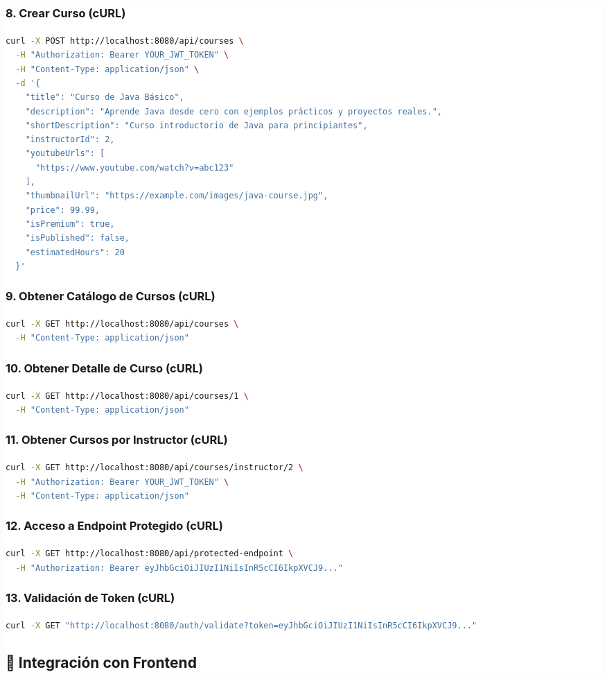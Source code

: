 ### 8. Crear Curso (cURL)
```bash
curl -X POST http://localhost:8080/api/courses \
  -H "Authorization: Bearer YOUR_JWT_TOKEN" \
  -H "Content-Type: application/json" \
  -d '{
    "title": "Curso de Java Básico",
    "description": "Aprende Java desde cero con ejemplos prácticos y proyectos reales.",
    "shortDescription": "Curso introductorio de Java para principiantes",
    "instructorId": 2,
    "youtubeUrls": [
      "https://www.youtube.com/watch?v=abc123"
    ],
    "thumbnailUrl": "https://example.com/images/java-course.jpg",
    "price": 99.99,
    "isPremium": true,
    "isPublished": false,
    "estimatedHours": 20
  }'
```

### 9. Obtener Catálogo de Cursos (cURL)
```bash
curl -X GET http://localhost:8080/api/courses \
  -H "Content-Type: application/json"
```

### 10. Obtener Detalle de Curso (cURL)
```bash
curl -X GET http://localhost:8080/api/courses/1 \
  -H "Content-Type: application/json"
```

### 11. Obtener Cursos por Instructor (cURL)
```bash
curl -X GET http://localhost:8080/api/courses/instructor/2 \
  -H "Authorization: Bearer YOUR_JWT_TOKEN" \
  -H "Content-Type: application/json"
```

### 12. Acceso a Endpoint Protegido (cURL)
```bash
curl -X GET http://localhost:8080/api/protected-endpoint \
  -H "Authorization: Bearer eyJhbGciOiJIUzI1NiIsInR5cCI6IkpXVCJ9..."
```

### 13. Validación de Token (cURL)
```bash
curl -X GET "http://localhost:8080/auth/validate?token=eyJhbGciOiJIUzI1NiIsInR5cCI6IkpXVCJ9..."
```

## 📱 Integración con Frontend
